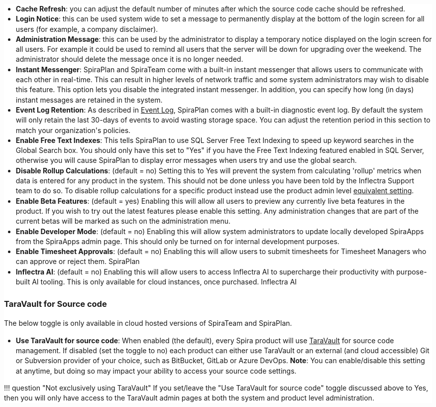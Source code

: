 - **Cache Refresh**: you can adjust the default number of minutes after which the source code cache should be refreshed.
- **Login Notice**: this can be used system wide to set a message to permanently display at the bottom of the login screen for all users (for example, a company disclaimer).
- **Administration Message**: this can be used by the administrator to display a temporary notice displayed on the login screen for all users. For example it could be used to remind all users that the server will be down for upgrading over the weekend. The administrator should delete the message once it is no longer needed.
- **Instant Messenger**: SpiraPlan and SpiraTeam come with a built-in instant messenger that allows users to communicate with each other in real-time. This can result in higher levels of network traffic and some system administrators may wish to disable this feature. This option lets you disable the integrated instant messenger. In addition, you can specify how long (in days) instant messages are retained in the system.
- **Event Log Retention**: As described in  [Event Log](#event-log), SpiraPlan comes with a built-in diagnostic event log. By default the system will only retain the last 30-days of events to avoid wasting storage space. You can adjust the retention period in this section to match your organization's policies.
- **Enable Free Text Indexes**: This tells SpiraPlan to use SQL Server Free Text Indexing to speed up keyword searches in the Global Search box. You should only have this set to "Yes" if you have the Free Text Indexing featured enabled in SQL Server, otherwise you will cause SpiraPlan to display error messages when users try and use the global search.
- **Disable Rollup Calculations**: (default = no) Setting this to Yes will prevent the system from calculating 'rollup' metrics when data is entered for any product in the system. This should not be done unless you have been told by the Inflectra Support team to do so. To disable rollup calculations for a specific product instead use the product admin level [equivalent setting](Product-Planning.md/#testing-settings). 
- **Enable Beta Features**: (default = yes) Enabling this will allow all users to preview any currently live beta features in the product. If you wish to try out the latest features please enable this setting. Any administration changes that are part of the current betas will be marked as such on the administration menu.
- **Enable Developer Mode**: (default = no) Enabling this will allow system administrators to update locally developed SpiraApps from the SpiraApps admin page. This should only be turned on for internal development purposes.
- **Enable Timesheet Approvals**: (default = no) Enabling this will allow users to submit timesheets for Timesheet Managers who can approve or reject them. <span class="pill">SpiraPlan</span>
- **Inflectra AI**: (default = no) Enabling this will allow users to access Inflectra AI to supercharge their productivity with purpose-built AI tooling. This is only available for cloud instances, once purchased. <span class="pill" title="Inflectra AI settings are only available in the cloud, after purchasing the add-on">Inflectra AI</span>

### TaraVault for Source code
The below toggle is only available in cloud hosted versions of SpiraTeam and SpiraPlan.

- **Use TaraVault for source code**: When enabled (the default), every Spira product will use [TaraVault](../TaraVault-User-Manual/Activating-TaraVault.md) for source code management. If disabled (set the toggle to no) each product can either use TaraVault or an external (and cloud accessible) Git or Subversion provider of your choice, such as BitBucket, GitLab or Azure DevOps. **Note**: You can enable/disable this setting at anytime, but doing so may impact your ability to access your source code settings.

!!! question "Not exclusively using TaraVault"
    If you set/leave the "Use TaraVault for source code" toggle discussed above to Yes, then you will only have access to the TaraVault admin pages at both the system and product level administration.
